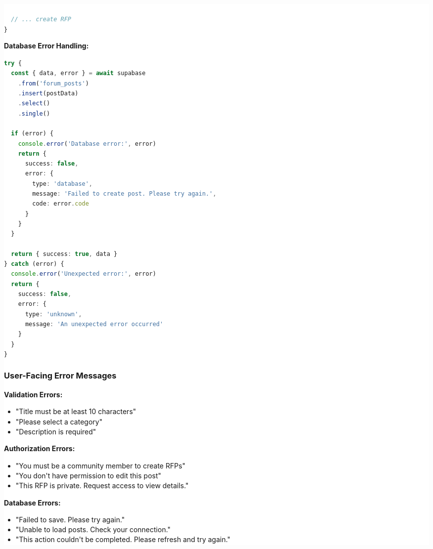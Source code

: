 ```typescript
  
  // ... create RFP
}
```

**Database Error Handling:**
```typescript
try {
  const { data, error } = await supabase
    .from('forum_posts')
    .insert(postData)
    .select()
    .single()
  
  if (error) {
    console.error('Database error:', error)
    return {
      success: false,
      error: {
        type: 'database',
        message: 'Failed to create post. Please try again.',
        code: error.code
      }
    }
  }
  
  return { success: true, data }
} catch (error) {
  console.error('Unexpected error:', error)
  return {
    success: false,
    error: {
      type: 'unknown',
      message: 'An unexpected error occurred'
    }
  }
}
```

### User-Facing Error Messages

**Validation Errors:**
- "Title must be at least 10 characters"
- "Please select a category"
- "Description is required"

**Authorization Errors:**
- "You must be a community member to create RFPs"
- "You don't have permission to edit this post"
- "This RFP is private. Request access to view details."

**Database Errors:**
- "Failed to save. Please try again."
- "Unable to load posts. Check your connection."
- "This action couldn't be completed. Please refresh and try again."
